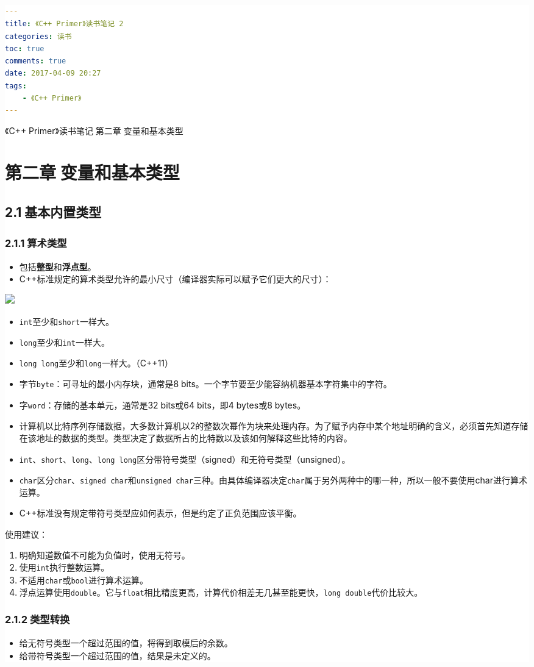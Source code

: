 ```yaml
---
title: 《C++ Primer》读书笔记 2
categories: 读书
toc: true
comments: true
date: 2017-04-09 20:27
tags:
    - 《C++ Primer》
---
```


《C++ Primer》读书笔记 第二章 变量和基本类型





# 第二章 变量和基本类型

## 2.1 基本内置类型

### 2.1.1 算术类型

- 包括**整型**和**浮点型**。
- C++标准规定的算术类型允许的最小尺寸（编译器实际可以赋予它们更大的尺寸）：

![](http://static.ifanze.cn/2018-06-23-14917411197717.jpg)

- `int`至少和`short`一样大。
- `long`至少和`int`一样大。
- `long long`至少和`long`一样大。（C++11）

- 字节`byte`：可寻址的最小内存块，通常是8 bits。一个字节要至少能容纳机器基本字符集中的字符。
- 字`word`：存储的基本单元，通常是32 bits或64 bits，即4 bytes或8 bytes。

- 计算机以比特序列存储数据，大多数计算机以2的整数次幂作为块来处理内存。为了赋予内存中某个地址明确的含义，必须首先知道存储在该地址的数据的类型。类型决定了数据所占的比特数以及该如何解释这些比特的内容。

- `int`、`short`、`long`、`long long`区分带符号类型（signed）和无符号类型（unsigned）。
- `char`区分`char`、`signed char`和`unsigned char`三种。由具体编译器决定`char`属于另外两种中的哪一种，所以一般不要使用char进行算术运算。

- C++标准没有规定带符号类型应如何表示，但是约定了正负范围应该平衡。

使用建议：

1. 明确知道数值不可能为负值时，使用无符号。
2. 使用`int`执行整数运算。
3. 不适用`char`或`bool`进行算术运算。
4. 浮点运算使用`double`。它与`float`相比精度更高，计算代价相差无几甚至能更快，`long double`代价比较大。


### 2.1.2 类型转换

- 给无符号类型一个超过范围的值，将得到取模后的余数。
- 给带符号类型一个超过范围的值，结果是未定义的。
